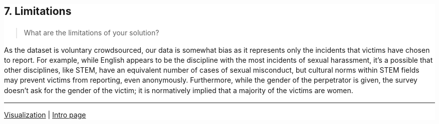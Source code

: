 ## 7. Limitations
> What are the limitations of your solution?

As the dataset is voluntary crowdsourced, our data is somewhat bias as it represents only the incidents that victims have chosen to report. For example, while English appears to be the discipline with the most incidents of sexual harassment, it’s a possible that other disciplines, like STEM, have an equivalent number of cases of sexual misconduct, but cultural norms within STEM fields may prevent victims from reporting, even anonymously. Furthermore, while the gender of the perpetrator is given, the survey doesn’t ask for the gender of the victim; it is normatively implied that a majority of the victims are women.

---

[Visualization](https://wilsonparson.github.io/sexual-harassment-data-viz/ ) | [Intro page](https://wilsonparson.github.io/sexual-harassment-data-viz/intro.html)